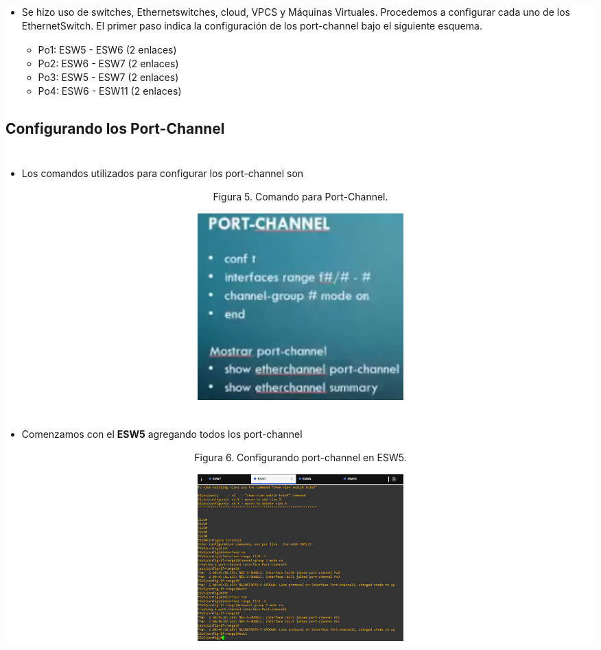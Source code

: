 - Se hizo uso de switches, Ethernetswitches, cloud, VPCS y Máquinas Virtuales. Procedemos a configurar cada uno de los EthernetSwitch. El primer paso indica la configuración de los port-channel bajo el siguiente esquema.

    - Po1: ESW5 - ESW6 (2 enlaces)
    - Po2: ESW6 - ESW7 (2 enlaces)
    - Po3: ESW5 - ESW7 (2 enlaces)
    - Po4: ESW6 - ESW11 (2 enlaces)

## Configurando los Port-Channel
#

- Los comandos utilizados para configurar los port-channel son

<div align="center">
    <p align="center">
        Figura 5. Comando para Port-Channel.
    </p>
    <img src="../img/Topo3/t2_img5.png" width="300">
</div>
<br>

- Comenzamos con el <b>ESW5</b> agregando todos los port-channel
<div align="center">
    <p align="center">
        Figura 6. Configurando port-channel en ESW5.
    </p>
    <img src="../img/Topo3/t2_img6.png" width="300">